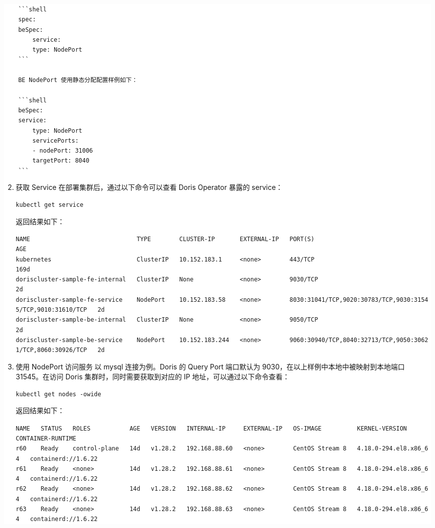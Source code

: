         ```shell
        spec:
        beSpec:
            service:
            type: NodePort
        ```

        BE NodePort 使用静态分配配置样例如下：

        ```shell
        beSpec:
        service:
            type: NodePort
            servicePorts:
            - nodePort: 31006
            targetPort: 8040
        ```
2. 获取 Service
    在部署集群后，通过以下命令可以查看 Doris Operator 暴露的 service：

    ```shell
    kubectl get service
    ```

    返回结果如下：

    ```shell
    NAME                              TYPE        CLUSTER-IP       EXTERNAL-IP   PORT(S)                                                       AGE
    kubernetes                        ClusterIP   10.152.183.1     <none>        443/TCP                                                       169d
    doriscluster-sample-fe-internal   ClusterIP   None             <none>        9030/TCP                                                      2d
    doriscluster-sample-fe-service    NodePort    10.152.183.58    <none>        8030:31041/TCP,9020:30783/TCP,9030:31545/TCP,9010:31610/TCP   2d
    doriscluster-sample-be-internal   ClusterIP   None             <none>        9050/TCP                                                      2d
    doriscluster-sample-be-service    NodePort    10.152.183.244   <none>        9060:30940/TCP,8040:32713/TCP,9050:30621/TCP,8060:30926/TCP   2d
    ```
3. 使用 NodePort 访问服务
    以 mysql 连接为例。Doris 的 Query Port 端口默认为 9030，在以上样例中本地中被映射到本地端口 31545。在访问 Doris 集群时，同时需要获取到对应的 IP 地址，可以通过以下命令查看：

    ```shell
    kubectl get nodes -owide
    ```

    返回结果如下：

    ```shell
    NAME   STATUS   ROLES           AGE   VERSION   INTERNAL-IP     EXTERNAL-IP   OS-IMAGE          KERNEL-VERSION          CONTAINER-RUNTIME
    r60    Ready    control-plane   14d   v1.28.2   192.168.88.60   <none>        CentOS Stream 8   4.18.0-294.el8.x86_64   containerd://1.6.22
    r61    Ready    <none>          14d   v1.28.2   192.168.88.61   <none>        CentOS Stream 8   4.18.0-294.el8.x86_64   containerd://1.6.22
    r62    Ready    <none>          14d   v1.28.2   192.168.88.62   <none>        CentOS Stream 8   4.18.0-294.el8.x86_64   containerd://1.6.22
    r63    Ready    <none>          14d   v1.28.2   192.168.88.63   <none>        CentOS Stream 8   4.18.0-294.el8.x86_64   containerd://1.6.22
    ```
